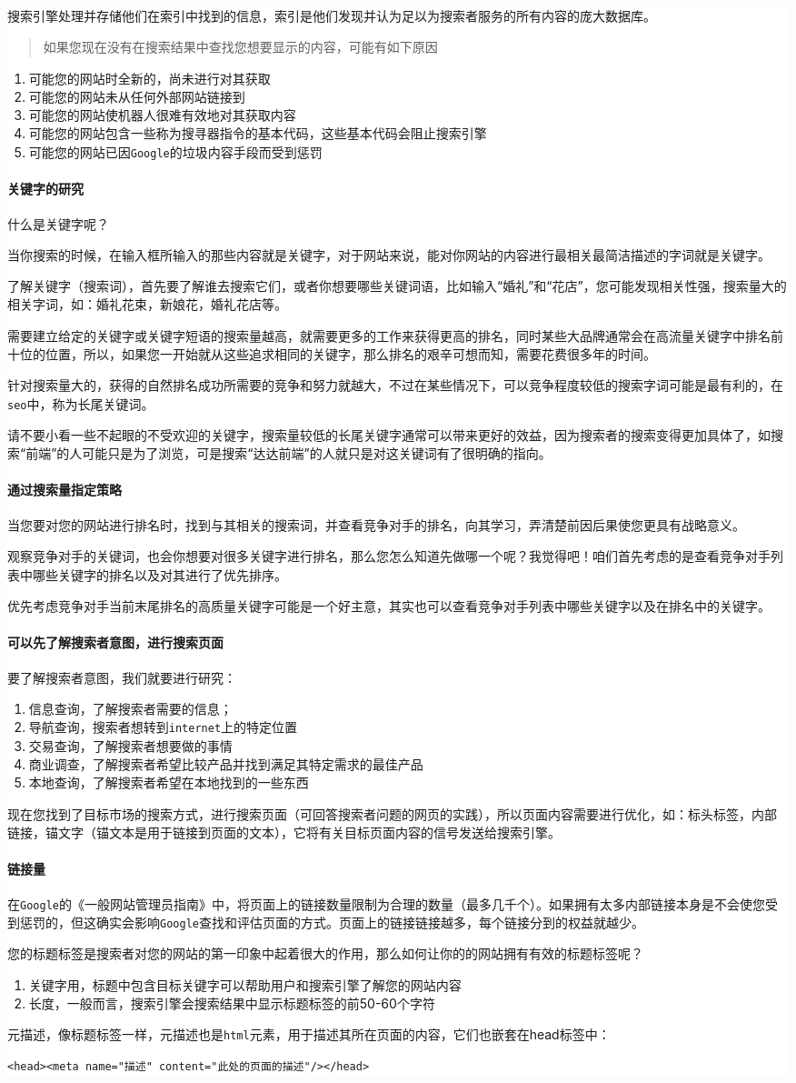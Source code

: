 搜索引擎处理并存储他们在索引中找到的信息，索引是他们发现并认为足以为搜索者服务的所有内容的庞大数据库。

> 如果您现在没有在搜索结果中查找您想要显示的内容，可能有如下原因

1. 可能您的网站时全新的，尚未进行对其获取
2. 可能您的网站未从任何外部网站链接到
3. 可能您的网站使机器人很难有效地对其获取内容
4. 可能您的网站包含一些称为搜寻器指令的基本代码，这些基本代码会阻止搜索引擎
5. 可能您的网站已因`Google`的垃圾内容手段而受到惩罚

#### 关键字的研究

什么是关键字呢？

当你搜索的时候，在输入框所输入的那些内容就是关键字，对于网站来说，能对你网站的内容进行最相关最简洁描述的字词就是关键字。

了解关键字（搜索词），首先要了解谁去搜索它们，或者你想要哪些关键词语，比如输入“婚礼”和“花店”，您可能发现相关性强，搜索量大的相关字词，如：婚礼花束，新娘花，婚礼花店等。

需要建立给定的关键字或关键字短语的搜索量越高，就需要更多的工作来获得更高的排名，同时某些大品牌通常会在高流量关键字中排名前十位的位置，所以，如果您一开始就从这些追求相同的关键字，那么排名的艰辛可想而知，需要花费很多年的时间。

针对搜索量大的，获得的自然排名成功所需要的竞争和努力就越大，不过在某些情况下，可以竞争程度较低的搜索字词可能是最有利的，在`seo`中，称为长尾关键词。

请不要小看一些不起眼的不受欢迎的关键字，搜索量较低的长尾关键字通常可以带来更好的效益，因为搜索者的搜索变得更加具体了，如搜索“前端”的人可能只是为了浏览，可是搜索“达达前端”的人就只是对这关键词有了很明确的指向。

#### 通过搜索量指定策略

当您要对您的网站进行排名时，找到与其相关的搜索词，并查看竞争对手的排名，向其学习，弄清楚前因后果使您更具有战略意义。

观察竞争对手的关键词，也会你想要对很多关键字进行排名，那么您怎么知道先做哪一个呢？我觉得吧！咱们首先考虑的是查看竞争对手列表中哪些关键字的排名以及对其进行了优先排序。

优先考虑竞争对手当前末尾排名的高质量关键字可能是一个好主意，其实也可以查看竞争对手列表中哪些关键字以及在排名中的关键字。

#### 可以先了解搜索者意图，进行搜索页面

要了解搜索者意图，我们就要进行研究：

1. 信息查询，了解搜索者需要的信息；
2. 导航查询，搜索者想转到`internet`上的特定位置
3. 交易查询，了解搜索者想要做的事情
4. 商业调查，了解搜索者希望比较产品并找到满足其特定需求的最佳产品
5. 本地查询，了解搜索者希望在本地找到的一些东西

现在您找到了目标市场的搜索方式，进行搜索页面（可回答搜索者问题的网页的实践），所以页面内容需要进行优化，如：标头标签，内部链接，锚文字（锚文本是用于链接到页面的文本），它将有关目标页面内容的信号发送给搜索引擎。

#### 链接量

在`Google`的《一般网站管理员指南》中，将页面上的链接数量限制为合理的数量（最多几千个）。如果拥有太多内部链接本身是不会使您受到惩罚的，但这确实会影响`Google`查找和评估页面的方式。页面上的链接链接越多，每个链接分到的权益就越少。

您的标题标签是搜索者对您的网站的第一印象中起着很大的作用，那么如何让你的的网站拥有有效的标题标签呢？

1. 关键字用，标题中包含目标关键字可以帮助用户和搜索引擎了解您的网站内容
2. 长度，一般而言，搜索引擎会搜索结果中显示标题标签的前50-60个字符

元描述，像标题标签一样，元描述也是`html`元素，用于描述其所在页面的内容，它们也嵌套在head标签中：

```
<head><meta name="描述" content="此处的页面的描述"/></head>
```
